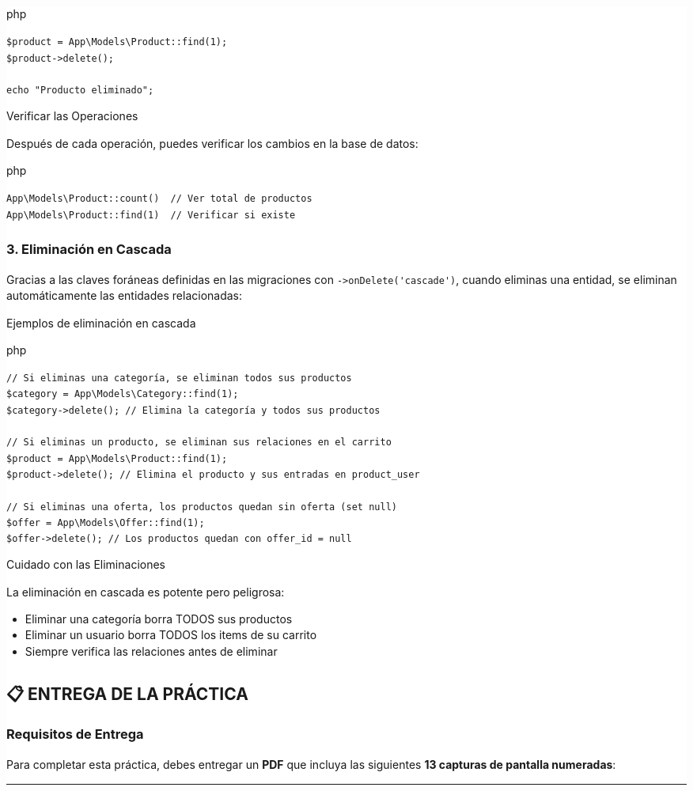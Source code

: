 php

```
$product = App\Models\Product::find(1);
$product->delete();

echo "Producto eliminado";
```

Verificar las Operaciones

Después de cada operación, puedes verificar los cambios en la base de datos:

php

```
App\Models\Product::count()  // Ver total de productos
App\Models\Product::find(1)  // Verificar si existe
```

### **3. Eliminación en Cascada** [​](#_3-eliminacion-en-cascada)

Gracias a las claves foráneas definidas en las migraciones con `->onDelete('cascade')`, cuando eliminas una entidad, se eliminan automáticamente las entidades relacionadas:

Ejemplos de eliminación en cascada

php

```
// Si eliminas una categoría, se eliminan todos sus productos
$category = App\Models\Category::find(1);
$category->delete(); // Elimina la categoría y todos sus productos

// Si eliminas un producto, se eliminan sus relaciones en el carrito
$product = App\Models\Product::find(1);
$product->delete(); // Elimina el producto y sus entradas en product_user

// Si eliminas una oferta, los productos quedan sin oferta (set null)
$offer = App\Models\Offer::find(1);
$offer->delete(); // Los productos quedan con offer_id = null
```

Cuidado con las Eliminaciones

La eliminación en cascada es potente pero peligrosa:

* Eliminar una categoría borra TODOS sus productos
* Eliminar un usuario borra TODOS los items de su carrito
* Siempre verifica las relaciones antes de eliminar

## 📋 ENTREGA DE LA PRÁCTICA [​](#📋-entrega-de-la-practica)

### **Requisitos de Entrega** [​](#requisitos-de-entrega)

Para completar esta práctica, debes entregar un **PDF** que incluya las siguientes **13 capturas de pantalla numeradas**:

---